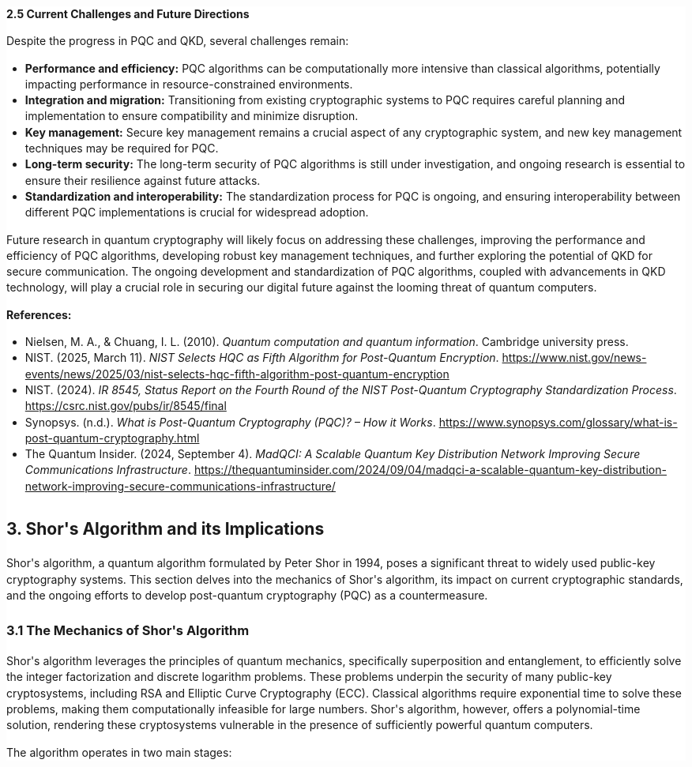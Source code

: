 **2.5 Current Challenges and Future Directions**

Despite the progress in PQC and QKD, several challenges remain:

* **Performance and efficiency:**  PQC algorithms can be computationally more intensive than classical algorithms, potentially impacting performance in resource-constrained environments.
* **Integration and migration:**  Transitioning from existing cryptographic systems to PQC requires careful planning and implementation to ensure compatibility and minimize disruption.
* **Key management:**  Secure key management remains a crucial aspect of any cryptographic system, and new key management techniques may be required for PQC.
* **Long-term security:**  The long-term security of PQC algorithms is still under investigation, and ongoing research is essential to ensure their resilience against future attacks.
* **Standardization and interoperability:**  The standardization process for PQC is ongoing, and ensuring interoperability between different PQC implementations is crucial for widespread adoption.

Future research in quantum cryptography will likely focus on addressing these challenges, improving the performance and efficiency of PQC algorithms, developing robust key management techniques, and further exploring the potential of QKD for secure communication.  The ongoing development and standardization of PQC algorithms, coupled with advancements in QKD technology, will play a crucial role in securing our digital future against the looming threat of quantum computers.


**References:**

* Nielsen, M. A., & Chuang, I. L. (2010). *Quantum computation and quantum information*. Cambridge university press.
* NIST. (2025, March 11). *NIST Selects HQC as Fifth Algorithm for Post-Quantum Encryption*. https://www.nist.gov/news-events/news/2025/03/nist-selects-hqc-fifth-algorithm-post-quantum-encryption
* NIST. (2024). *IR 8545, Status Report on the Fourth Round of the NIST Post-Quantum Cryptography Standardization Process*. https://csrc.nist.gov/pubs/ir/8545/final
* Synopsys. (n.d.). *What is Post-Quantum Cryptography (PQC)? – How it Works*. https://www.synopsys.com/glossary/what-is-post-quantum-cryptography.html
* The Quantum Insider. (2024, September 4). *MadQCI: A Scalable Quantum Key Distribution Network Improving Secure Communications Infrastructure*. https://thequantuminsider.com/2024/09/04/madqci-a-scalable-quantum-key-distribution-network-improving-secure-communications-infrastructure/

## 3. Shor's Algorithm and its Implications

Shor's algorithm, a quantum algorithm formulated by Peter Shor in 1994, poses a significant threat to widely used public-key cryptography systems. This section delves into the mechanics of Shor's algorithm, its impact on current cryptographic standards, and the ongoing efforts to develop post-quantum cryptography (PQC) as a countermeasure.

### 3.1 The Mechanics of Shor's Algorithm

Shor's algorithm leverages the principles of quantum mechanics, specifically superposition and entanglement, to efficiently solve the integer factorization and discrete logarithm problems. These problems underpin the security of many public-key cryptosystems, including RSA and Elliptic Curve Cryptography (ECC).  Classical algorithms require exponential time to solve these problems, making them computationally infeasible for large numbers. Shor's algorithm, however, offers a polynomial-time solution, rendering these cryptosystems vulnerable in the presence of sufficiently powerful quantum computers.

The algorithm operates in two main stages:
